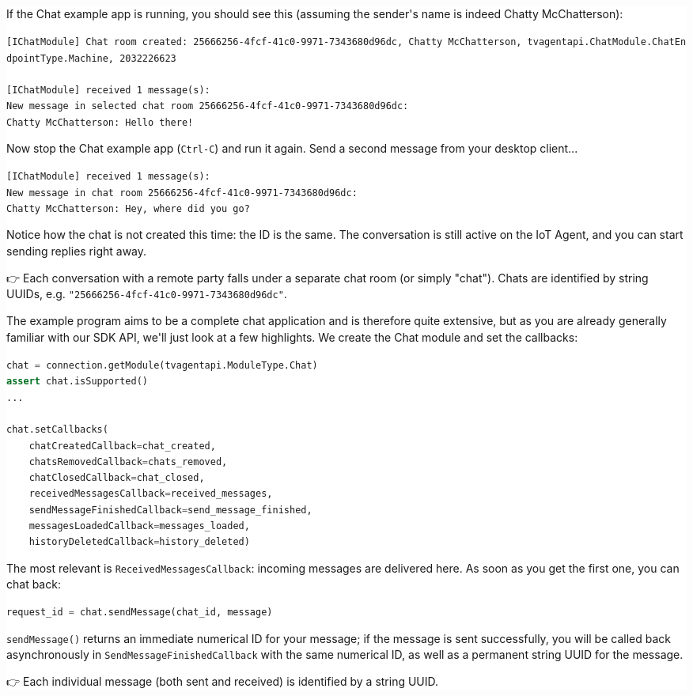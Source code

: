 If the Chat example app is running, you should see this (assuming the sender's name is indeed Chatty McChatterson):

```
[IChatModule] Chat room created: 25666256-4fcf-41c0-9971-7343680d96dc, Chatty McChatterson, tvagentapi.ChatModule.ChatEndpointType.Machine, 2032226623

[IChatModule] received 1 message(s):
New message in selected chat room 25666256-4fcf-41c0-9971-7343680d96dc:
Chatty McChatterson: Hello there!
```

Now stop the Chat example app (`Ctrl-C`) and run it again. Send a second message from your desktop client...

```
[IChatModule] received 1 message(s):
New message in chat room 25666256-4fcf-41c0-9971-7343680d96dc:
Chatty McChatterson: Hey, where did you go?
```

Notice how the chat is not created this time: the ID is the same. The conversation is still active on the IoT Agent, and you can start sending replies right away.

👉 Each conversation with a remote party falls under a separate chat room (or simply "chat"). Chats are identified by string UUIDs, e.g. `"25666256-4fcf-41c0-9971-7343680d96dc"`.

The example program aims to be a complete chat application and is therefore quite extensive, but as you are already generally familiar with our SDK API, we'll just look at a few highlights. We create the Chat module and set the callbacks:

```python
chat = connection.getModule(tvagentapi.ModuleType.Chat)
assert chat.isSupported()
...

chat.setCallbacks(
    chatCreatedCallback=chat_created,
    chatsRemovedCallback=chats_removed,
    chatClosedCallback=chat_closed,
    receivedMessagesCallback=received_messages,
    sendMessageFinishedCallback=send_message_finished,
    messagesLoadedCallback=messages_loaded,
    historyDeletedCallback=history_deleted)
```

The most relevant is `ReceivedMessagesCallback`: incoming messages are delivered here. As soon as you get the first one, you can chat back:

```python
request_id = chat.sendMessage(chat_id, message)
```

`sendMessage()` returns an immediate numerical ID for your message; if the message is sent successfully, you will be called back asynchronously in `SendMessageFinishedCallback` with the same numerical ID, as well as a permanent string UUID for the message.

👉 Each individual message (both sent and received) is identified by a string UUID.
